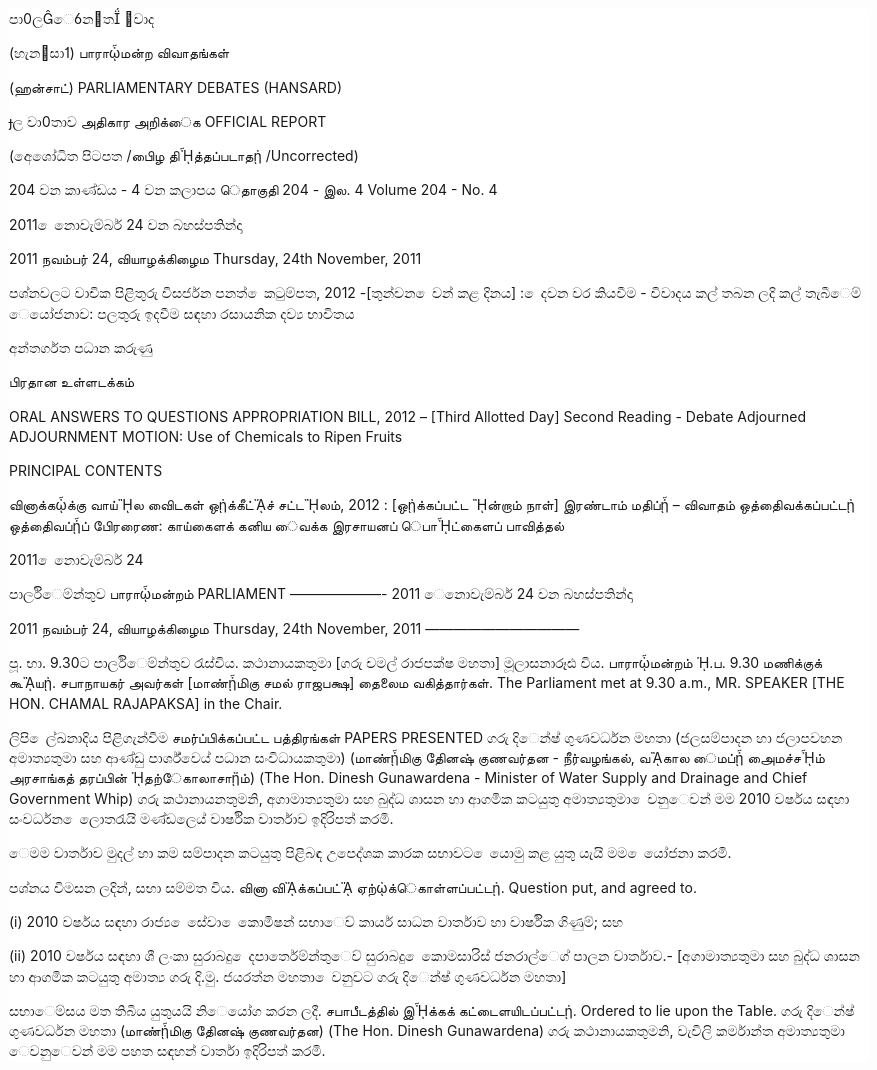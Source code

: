 පාලෙනත වාද

(හැනසා) பாராᾦமன்ற விவாதங்கள்

(ஹன்சாட்) PARLIAMENTARY DEBATES (HANSARD)

ල වාතාව அதிகார அறிக்ைக OFFICIAL REPORT

(අෙශෝධිත පිටපත /பிைழ திᾞத்தப்படாதᾐ /Uncorrected)

204 වන කාණ්ඩය - 4 වන කලාපය ெதாகுதி 204 - இல. 4 Volume 204 - No. 4

2011 ෙනොවැම්බර් 24 වන බහස්පතින්දා

2011 நவம்பர் 24, வியாழக்கிழைம Thursday, 24th November, 2011

පශ්නවලට වාචික පිළිතුරු විසර්ජන පනත් ෙකටුම්පත, 2012 -[තුන්වන ෙවන් කළ දිනය] : ෙදවන වර කියවීම - විවාදය කල් තබන ලදි කල් තැබීෙම් ෙයෝජනාව: පලතුරු ඉදවීම සඳහා රසායනික දව්‍ය භාවිතය

අන්තර්ගත පධාන කරුණු

பிரதான உள்ளடக்கம்

ORAL ANSWERS TO QUESTIONS APPROPRIATION BILL, 2012 – [Third Allotted Day] Second Reading - Debate Adjourned ADJOURNMENT MOTION: Use of Chemicals to Ripen Fruits

PRINCIPAL CONTENTS

வினாக்கᾦக்கு வாய்ᾚல விைடகள் ஒᾐக்கீட்ᾌச் சட்டᾚலம், 2012 : [ஒᾐக்கப்பட்ட ᾚன்றாம் நாள்] இரண்டாம் மதிப்ᾗ – விவாதம் ஒத்திைவக்கப்பட்டᾐ ஒத்திைவப்ᾗப் பிேரரைண: காய்கைளக் கனிய ைவக்க இரசாயனப் ெபாᾞட்கைளப் பாவித்தல்

2011 ෙනොවැම්බර් 24

පාර්ලිෙම්න්තුව பாராᾦமன்றம் PARLIAMENT —————–—- 2011 ෙනොවැම්බර් 24 වන බහස්පතින්දා

2011 நவம்பர் 24, வியாழக்கிழைம Thursday, 24th November, 2011 ———————————

පූ. භා. 9.30ට පාර්ලිෙම්න්තුව රැස්විය. කථානායකතුමා [ගරු චමල් රාජපක්ෂ මහතා] මූලාසනාරූඪ විය. பாராᾦமன்றம் ᾙ.ப. 9.30 மணிக்குக் கூᾊயᾐ. சபாநாயகர் அவர்கள் [மாண்ᾗமிகு சமல் ராஜபக்ஷ] தைலைம வகித்தார்கள். The Parliament met at 9.30 a.m., MR. SPEAKER [THE HON. CHAMAL RAJAPAKSA] in the Chair.

ලිපි ෙල්ඛනාදිය පිළිගැන්වීම சமர்ப்பிக்கப்பட்ட பத்திரங்கள் PAPERS PRESENTED ගරු දිෙන්ෂ් ගුණවර්ධන මහතා (ජලසම්පාදන හා ජලාපවහන අමාත්‍යතුමා සහ ආණ්ඩු පාර්ශ්වෙය් පධාන සංවිධායකතුමා) (மாண்ᾗமிகு திேனஷ் குணவர்தன - நீர்வழங்கல், வᾊகால ைமப்ᾗ அைமச்சᾞம் அரசாங்கத் தரப்பின் ᾙதற்ேகாலாசாᾔம்) (The Hon. Dinesh Gunawardena - Minister of Water Supply and Drainage and Chief Government Whip) ගරු කථානායනතුමනි, අගාමාත්‍යතුමා සහ බුද්ධ ශාසන හා ආගමික කටයුතු අමාත්‍යතුමා ෙවනුෙවන් මම 2010 වර්ෂය සඳහා සංවර්ධන ෙලොතරැයි මණ්ඩලෙය් වාර්ෂික වාර්තාව ඉදිරිපත් කරමි.

ෙමම වාර්තාව මුදල් හා කම සම්පාදන කටයුතු පිළිබඳ උපෙද්ශක කාරක සභාවට ෙයොමු කළ යුතු යැයි මම ෙයෝජනා කරමි.

පශ්නය විමසන ලදින්, සභා සම්මත විය. வினா விᾌக்கப்பட்ᾌ ஏற்ᾠக்ெகாள்ளப்பட்டᾐ. Question put, and agreed to.

(i) 2010 වර්ෂය සඳහා රාජ්‍ය ෙසේවා ෙකොමිෂන් සභාෙව් කාර්ය සාධන වාර්තාව හා වාර්ෂික ගිණුම්; සහ

(ii) 2010 වර්ෂය සඳහා ශී ලංකා සුරාබදු ෙදපාර්තෙම්න්තුෙව් සුරාබදු ෙකොමසාරිස් ජනරාල්ෙග් පාලන වාර්තාව.- [අගාමාත්‍යතුමා සහ බුද්ධ ශාසන හා ආගමික කටයුතු අමාත්‍ය ගරු දි.මු. ජයරත්න මහතා ෙවනුවට ගරු දිෙන්ෂ් ගුණවර්ධන මහතා]

සභාෙම්සය මත තිබිය යුතුයයි නිෙයෝග කරන ලදී. சபாபீடத்தில் இᾞக்கக் கட்டைளயிடப்பட்டᾐ. Ordered to lie upon the Table. ගරු දිෙන්ෂ් ගුණවර්ධන මහතා (மாண்ᾗமிகு திேனஷ் குணவர்தன) (The Hon. Dinesh Gunawardena) ගරු කථානායකතුමනි, වැවිලි කර්මාන්ත අමාත්‍යතුමා ෙවනුෙවන් මම පහත සඳහන් වාර්තා ඉදිරිපත් කරමි.
